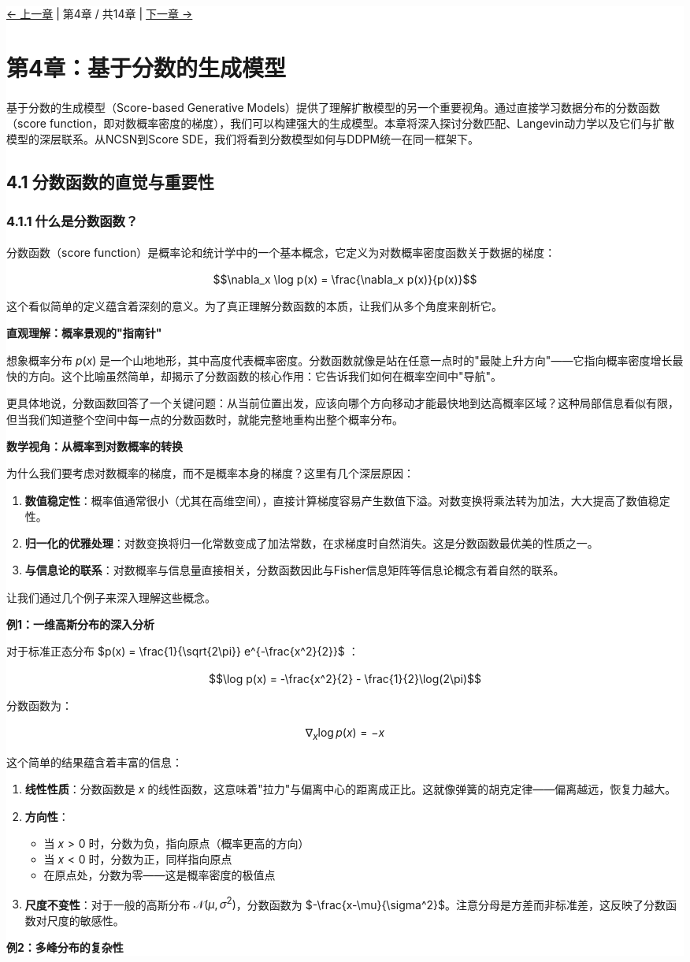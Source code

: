 [← 上一章](chapter3.md) | 第4章 / 共14章 | [下一章 →](chapter5.md)

# 第4章：基于分数的生成模型

基于分数的生成模型（Score-based Generative Models）提供了理解扩散模型的另一个重要视角。通过直接学习数据分布的分数函数（score function，即对数概率密度的梯度），我们可以构建强大的生成模型。本章将深入探讨分数匹配、Langevin动力学以及它们与扩散模型的深层联系。从NCSN到Score SDE，我们将看到分数模型如何与DDPM统一在同一框架下。

## 4.1 分数函数的直觉与重要性

### 4.1.1 什么是分数函数？

分数函数（score function）是概率论和统计学中的一个基本概念，它定义为对数概率密度函数关于数据的梯度：

$$\nabla_x \log p(x) = \frac{\nabla_x p(x)}{p(x)}$$

这个看似简单的定义蕴含着深刻的意义。为了真正理解分数函数的本质，让我们从多个角度来剖析它。

**直观理解：概率景观的"指南针"**

想象概率分布 $p(x)$ 是一个山地地形，其中高度代表概率密度。分数函数就像是站在任意一点时的"最陡上升方向"——它指向概率密度增长最快的方向。这个比喻虽然简单，却揭示了分数函数的核心作用：它告诉我们如何在概率空间中"导航"。

更具体地说，分数函数回答了一个关键问题：从当前位置出发，应该向哪个方向移动才能最快地到达高概率区域？这种局部信息看似有限，但当我们知道整个空间中每一点的分数函数时，就能完整地重构出整个概率分布。

**数学视角：从概率到对数概率的转换**

为什么我们要考虑对数概率的梯度，而不是概率本身的梯度？这里有几个深层原因：

1. **数值稳定性**：概率值通常很小（尤其在高维空间），直接计算梯度容易产生数值下溢。对数变换将乘法转为加法，大大提高了数值稳定性。

2. **归一化的优雅处理**：对数变换将归一化常数变成了加法常数，在求梯度时自然消失。这是分数函数最优美的性质之一。

3. **与信息论的联系**：对数概率与信息量直接相关，分数函数因此与Fisher信息矩阵等信息论概念有着自然的联系。

让我们通过几个例子来深入理解这些概念。

**例1：一维高斯分布的深入分析**

对于标准正态分布 $p(x) = \frac{1}{\sqrt{2\pi}} e^{-\frac{x^2}{2}}$ ：

$$\log p(x) = -\frac{x^2}{2} - \frac{1}{2}\log(2\pi)$$

分数函数为：

$$\nabla_x \log p(x) = -x$$

这个简单的结果蕴含着丰富的信息：

1. **线性性质**：分数函数是 $x$ 的线性函数，这意味着"拉力"与偏离中心的距离成正比。这就像弹簧的胡克定律——偏离越远，恢复力越大。

2. **方向性**：
   - 当 $x > 0$ 时，分数为负，指向原点（概率更高的方向）
   - 当 $x < 0$ 时，分数为正，同样指向原点
   - 在原点处，分数为零——这是概率密度的极值点

3. **尺度不变性**：对于一般的高斯分布 $\mathcal{N}(\mu, \sigma^2)$，分数函数为 $-\frac{x-\mu}{\sigma^2}$。注意分母是方差而非标准差，这反映了分数函数对尺度的敏感性。

**例2：多峰分布的复杂性**
